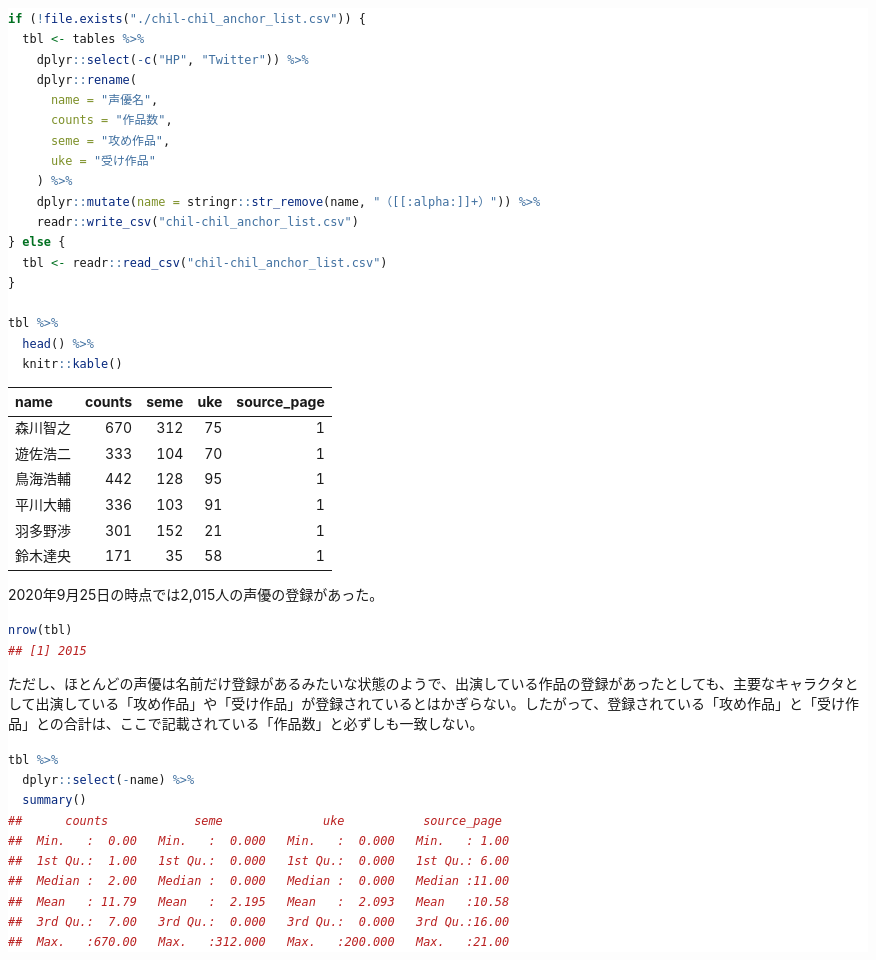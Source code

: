 
```r
if (!file.exists("./chil-chil_anchor_list.csv")) {
  tbl <- tables %>%
    dplyr::select(-c("HP", "Twitter")) %>%
    dplyr::rename(
      name = "声優名",
      counts = "作品数",
      seme = "攻め作品",
      uke = "受け作品"
    ) %>%
    dplyr::mutate(name = stringr::str_remove(name, "（[[:alpha:]]+）")) %>%
    readr::write_csv("chil-chil_anchor_list.csv")
} else {
  tbl <- readr::read_csv("chil-chil_anchor_list.csv")
}

tbl %>%
  head() %>%
  knitr::kable()
```



|name     | counts| seme| uke| source_page|
|:--------|------:|----:|---:|-----------:|
|森川智之 |    670|  312|  75|           1|
|遊佐浩二 |    333|  104|  70|           1|
|鳥海浩輔 |    442|  128|  95|           1|
|平川大輔 |    336|  103|  91|           1|
|羽多野渉 |    301|  152|  21|           1|
|鈴木達央 |    171|   35|  58|           1|

2020年9月25日の時点では2,015人の声優の登録があった。


```r
nrow(tbl)
## [1] 2015
```

ただし、ほとんどの声優は名前だけ登録があるみたいな状態のようで、出演している作品の登録があったとしても、主要なキャラクタとして出演している「攻め作品」や「受け作品」が登録されているとはかぎらない。したがって、登録されている「攻め作品」と「受け作品」との合計は、ここで記載されている「作品数」と必ずしも一致しない。


```r
tbl %>%
  dplyr::select(-name) %>%
  summary()
##      counts            seme              uke           source_page   
##  Min.   :  0.00   Min.   :  0.000   Min.   :  0.000   Min.   : 1.00  
##  1st Qu.:  1.00   1st Qu.:  0.000   1st Qu.:  0.000   1st Qu.: 6.00  
##  Median :  2.00   Median :  0.000   Median :  0.000   Median :11.00  
##  Mean   : 11.79   Mean   :  2.195   Mean   :  2.093   Mean   :10.58  
##  3rd Qu.:  7.00   3rd Qu.:  0.000   3rd Qu.:  0.000   3rd Qu.:16.00  
##  Max.   :670.00   Max.   :312.000   Max.   :200.000   Max.   :21.00
```
